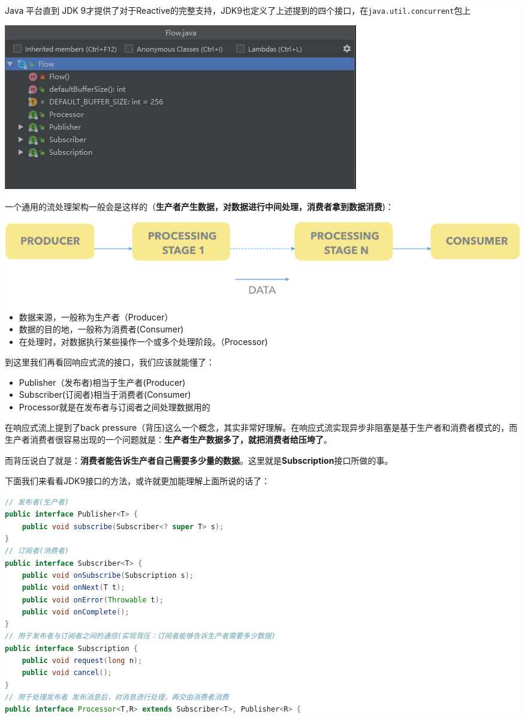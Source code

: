 Java 平台直到 JDK 9才提供了对于Reactive的完整支持，JDK9也定义了上述提到的四个接口，在`java.util.concurrent`包上

![Java的响应式流接口](asserts/640-167534153627915.png)

一个通用的流处理架构一般会是这样的（**生产者产生数据，对数据进行中间处理，消费者拿到数据消费**)：

![流式处理架构](asserts/640-167534153627916.png)

- 数据来源，一般称为生产者（Producer）
- 数据的目的地，一般称为消费者(Consumer)
- 在处理时，对数据执行某些操作一个或多个处理阶段。（Processor)

到这里我们再看回响应式流的接口，我们应该就能懂了：

- Publisher（发布者)相当于生产者(Producer)
- Subscriber(订阅者)相当于消费者(Consumer)
- Processor就是在发布者与订阅者之间处理数据用的

在响应式流上提到了back pressure（背压)这么一个概念，其实非常好理解。在响应式流实现异步非阻塞是基于生产者和消费者模式的，而生产者消费者很容易出现的一个问题就是：**生产者生产数据多了，就把消费者给压垮了**。

而背压说白了就是：**消费者能告诉生产者自己需要多少量的数据**。这里就是**Subscription**接口所做的事。

下面我们来看看JDK9接口的方法，或许就更加能理解上面所说的话了：

```java
// 发布者(生产者)
public interface Publisher<T> {
    public void subscribe(Subscriber<? super T> s);
}
// 订阅者(消费者)
public interface Subscriber<T> {
    public void onSubscribe(Subscription s);
    public void onNext(T t);
    public void onError(Throwable t);
    public void onComplete();
}
// 用于发布者与订阅者之间的通信(实现背压：订阅者能够告诉生产者需要多少数据)
public interface Subscription {
    public void request(long n);
    public void cancel();
}
// 用于处理发布者 发布消息后，对消息进行处理，再交由消费者消费
public interface Processor<T,R> extends Subscriber<T>, Publisher<R> {
```
